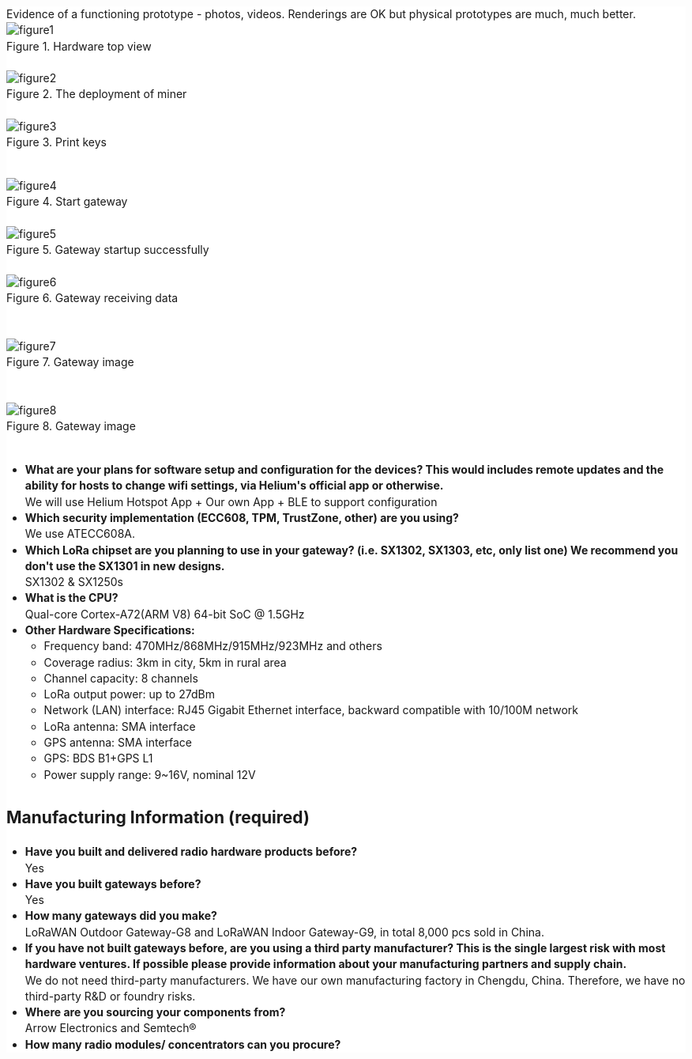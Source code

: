 Evidence of a functioning prototype - photos, videos. Renderings are OK but physical prototypes are much, much better. 
![figure1](https://user-images.githubusercontent.com/100087212/154887002-dcb0f73f-9404-49f6-8756-7e51779b6580.png)
<br/>Figure 1. Hardware top view<br/><br/>
![figure2](https://user-images.githubusercontent.com/100087212/154887121-43df3122-bbf7-4554-b2bd-626314d97d3b.png)
<br/>Figure 2. The deployment of miner <br/><br/> 
![figure3](https://user-images.githubusercontent.com/100087212/154887173-cdee02d9-71e9-4147-987d-25cf0a88c702.png)
<br/>Figure 3. Print keys<br/><br/>

![figure4](https://user-images.githubusercontent.com/100087212/154887200-f6733369-5829-4fbb-861d-5c04d9917333.png)
<br/>Figure 4. Start gateway<br/><br/>
![figure5](https://user-images.githubusercontent.com/100087212/154887218-5706ab43-6853-4943-be54-930c55628201.png)
<br/>Figure 5. Gateway startup successfully<br/><br/>
![figure6](https://user-images.githubusercontent.com/100087212/154887239-5e8d0368-c999-4ee6-804c-e4f9501685ea.png)
<br/>Figure 6. Gateway receiving data<br/><br/><br/>
![figure7](https://user-images.githubusercontent.com/100087212/154887264-0a8680a3-4c62-4320-be48-0b1ae76a53d6.png)
<br/>Figure 7. Gateway image<br/><br/><br/>
![figure8](https://user-images.githubusercontent.com/100087212/154887285-751fa449-e232-4b55-b69d-7e54ecdc7ea2.png)
<br/>Figure 8. Gateway image<br/><br/>

* **What are your plans for software setup and configuration for the devices?
This would includes remote updates and the ability for hosts to change wifi settings, via Helium's official app or otherwise.**<br/>
We will use Helium Hotspot App + Our own App + BLE to support configuration
* **Which security implementation (ECC608, TPM, TrustZone, other) are you using?**<br/>
  We use ATECC608A.
* **Which LoRa chipset are you planning to use in your gateway? (i.e. SX1302, SX1303, etc, only list one) 
We recommend you don't use the SX1301 in new designs.**<br/>
   SX1302 & SX1250s
* **What is the CPU?**<br/>
  Qual-core Cortex-A72(ARM V8) 64-bit SoC @ 1.5GHz
* **Other Hardware Specifications:**<br/>
  * Frequency band: 470MHz/868MHz/915MHz/923MHz and others
  * Coverage radius: 3km in city, 5km in rural area
  * Channel capacity: 8 channels
  * LoRa output power: up to 27dBm
  * Network (LAN) interface: RJ45 Gigabit Ethernet interface, backward compatible with 10/100M network
  * LoRa antenna: SMA interface
  * GPS antenna: SMA interface
  * GPS: BDS B1+GPS L1
  * Power supply range: 9~16V, nominal 12V

## Manufacturing Information (required)
* **Have you built and delivered radio hardware products before?**<br/>
  Yes
* **Have you built gateways before?**<br/> 
  Yes
* **How many gateways did you make?**<br/>
  LoRaWAN Outdoor Gateway-G8 and LoRaWAN Indoor Gateway-G9, in total 8,000 pcs sold in China.
* **If you have not built gateways before, are you using a third party manufacturer? This is the single largest risk with most hardware ventures. If possible please provide information about your manufacturing partners and supply chain.**<br/>
  We do not need third-party manufacturers. We have our own manufacturing factory in Chengdu, China. Therefore, we have no third-party R&D or foundry risks.
* **Where are you sourcing your components from?**<br/> 
  Arrow Electronics and Semtech®
* **How many radio modules/ concentrators can you procure?**<br/> 